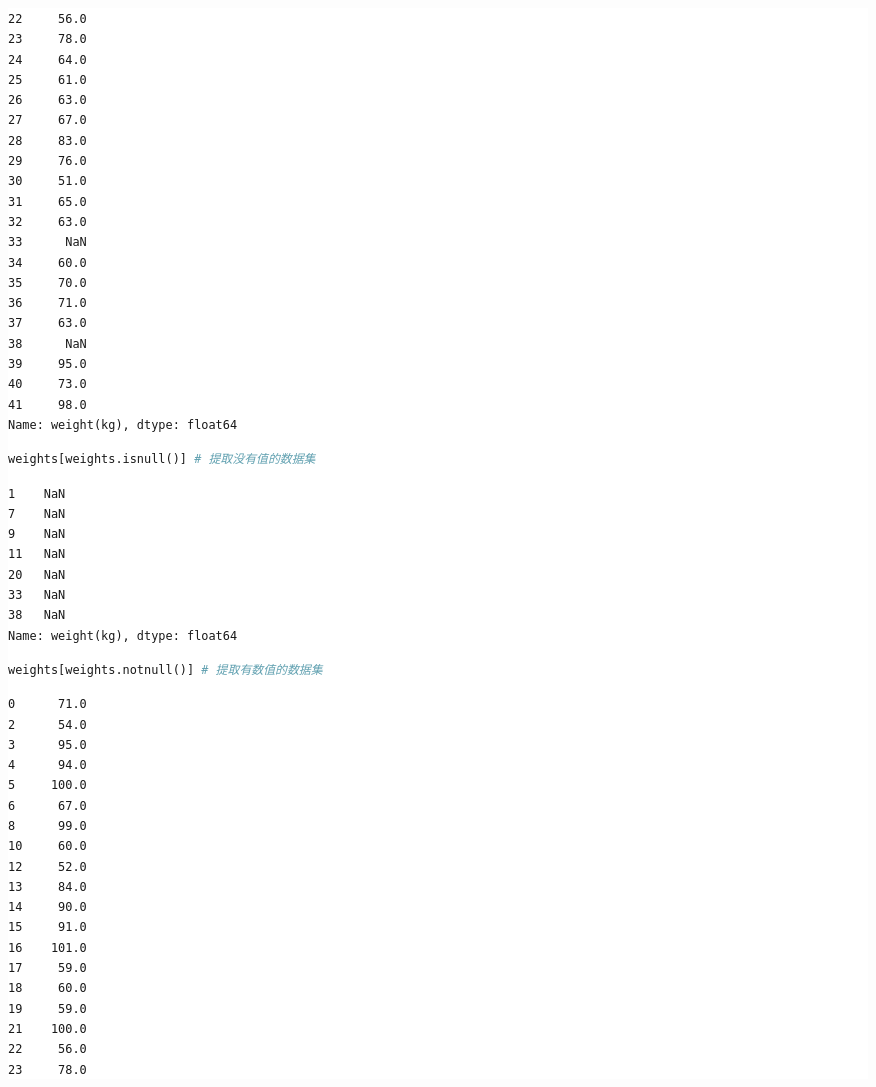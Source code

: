 ```
22     56.0
23     78.0
24     64.0
25     61.0
26     63.0
27     67.0
28     83.0
29     76.0
30     51.0
31     65.0
32     63.0
33      NaN
34     60.0
35     70.0
36     71.0
37     63.0
38      NaN
39     95.0
40     73.0
41     98.0
Name: weight(kg), dtype: float64
```



```python
weights[weights.isnull()] # 提取没有值的数据集
```



```
1    NaN
7    NaN
9    NaN
11   NaN
20   NaN
33   NaN
38   NaN
Name: weight(kg), dtype: float64
```



```python
weights[weights.notnull()] # 提取有数值的数据集
```



```
0      71.0
2      54.0
3      95.0
4      94.0
5     100.0
6      67.0
8      99.0
10     60.0
12     52.0
13     84.0
14     90.0
15     91.0
16    101.0
17     59.0
18     60.0
19     59.0
21    100.0
22     56.0
23     78.0
```
